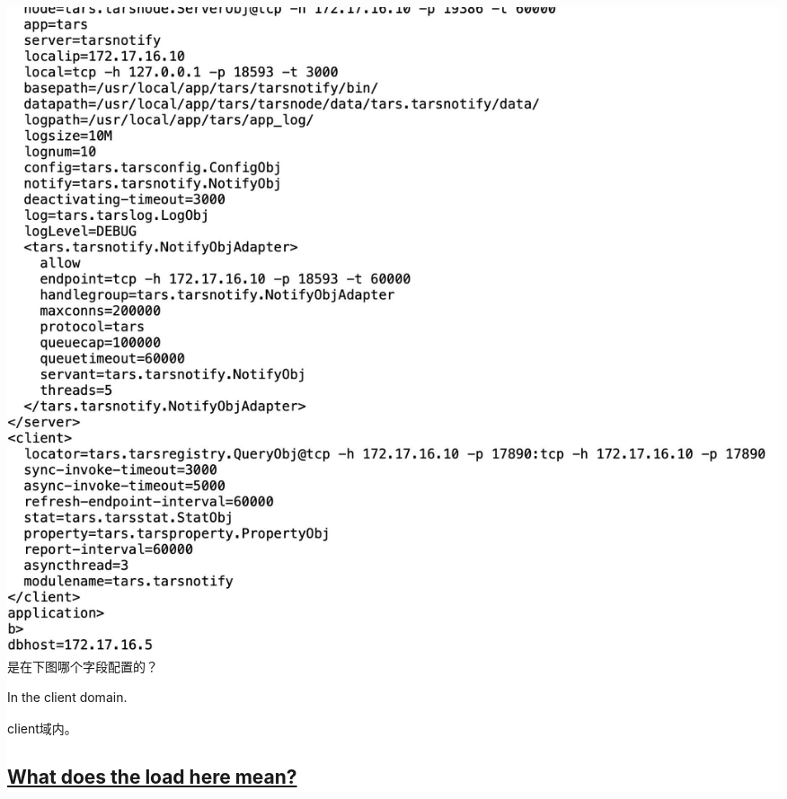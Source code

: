 ![image info](./images/1000035.png)
是在下图哪个字段配置的？






In the client domain.



client域内。


## [What does the load here mean?](/TarsCloud/Tars/issues/780)
